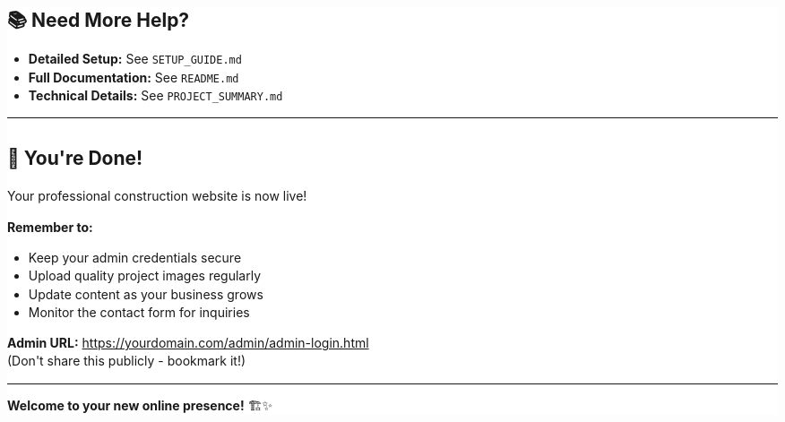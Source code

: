 ## 📚 Need More Help?

- **Detailed Setup:** See `SETUP_GUIDE.md`
- **Full Documentation:** See `README.md`
- **Technical Details:** See `PROJECT_SUMMARY.md`

---

## 🎉 You're Done!

Your professional construction website is now live! 

**Remember to:**
- Keep your admin credentials secure
- Upload quality project images regularly
- Update content as your business grows
- Monitor the contact form for inquiries

**Admin URL:** https://yourdomain.com/admin/admin-login.html  
(Don't share this publicly - bookmark it!)

---

**Welcome to your new online presence!** 🏗️✨

